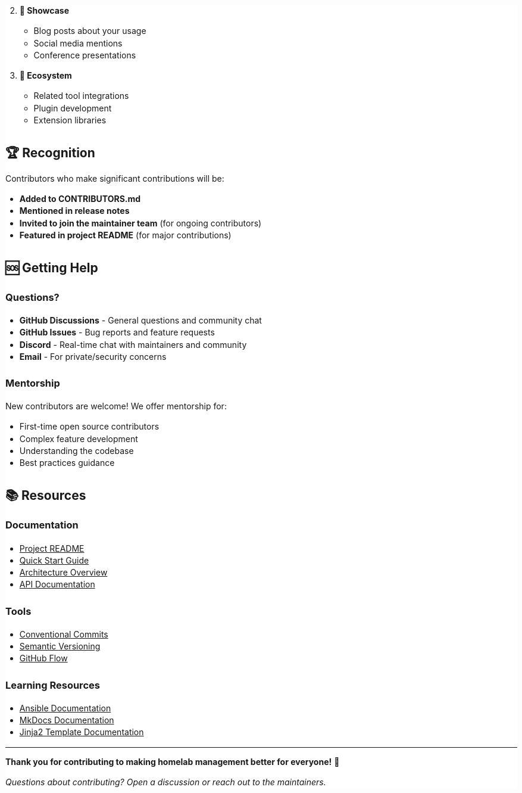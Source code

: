 2. **🌟 Showcase**
   - Blog posts about your usage
   - Social media mentions
   - Conference presentations

3. **🔗 Ecosystem**
   - Related tool integrations
   - Plugin development
   - Extension libraries

## 🏆 Recognition

Contributors who make significant contributions will be:

- **Added to CONTRIBUTORS.md**
- **Mentioned in release notes**
- **Invited to join the maintainer team** (for ongoing contributors)
- **Featured in project README** (for major contributions)

## 🆘 Getting Help

### Questions?

- **GitHub Discussions** - General questions and community chat
- **GitHub Issues** - Bug reports and feature requests
- **Discord** - Real-time chat with maintainers and community
- **Email** - For private/security concerns

### Mentorship

New contributors are welcome! We offer mentorship for:

- First-time open source contributors
- Complex feature development
- Understanding the codebase
- Best practices guidance

## 📚 Resources

### Documentation
- [Project README](README.md)
- [Quick Start Guide](QUICKSTART.md)
- [Architecture Overview](docs/ARCHITECTURE.md)
- [API Documentation](docs/API.md)

### Tools
- [Conventional Commits](https://conventionalcommits.org/)
- [Semantic Versioning](https://semver.org/)
- [GitHub Flow](https://guides.github.com/introduction/flow/)

### Learning Resources
- [Ansible Documentation](https://docs.ansible.com/)
- [MkDocs Documentation](https://mkdocs.org/)
- [Jinja2 Template Documentation](https://jinja.palletsprojects.com/)

---

**Thank you for contributing to making homelab management better for everyone!** 🎉

*Questions about contributing? Open a discussion or reach out to the maintainers.*